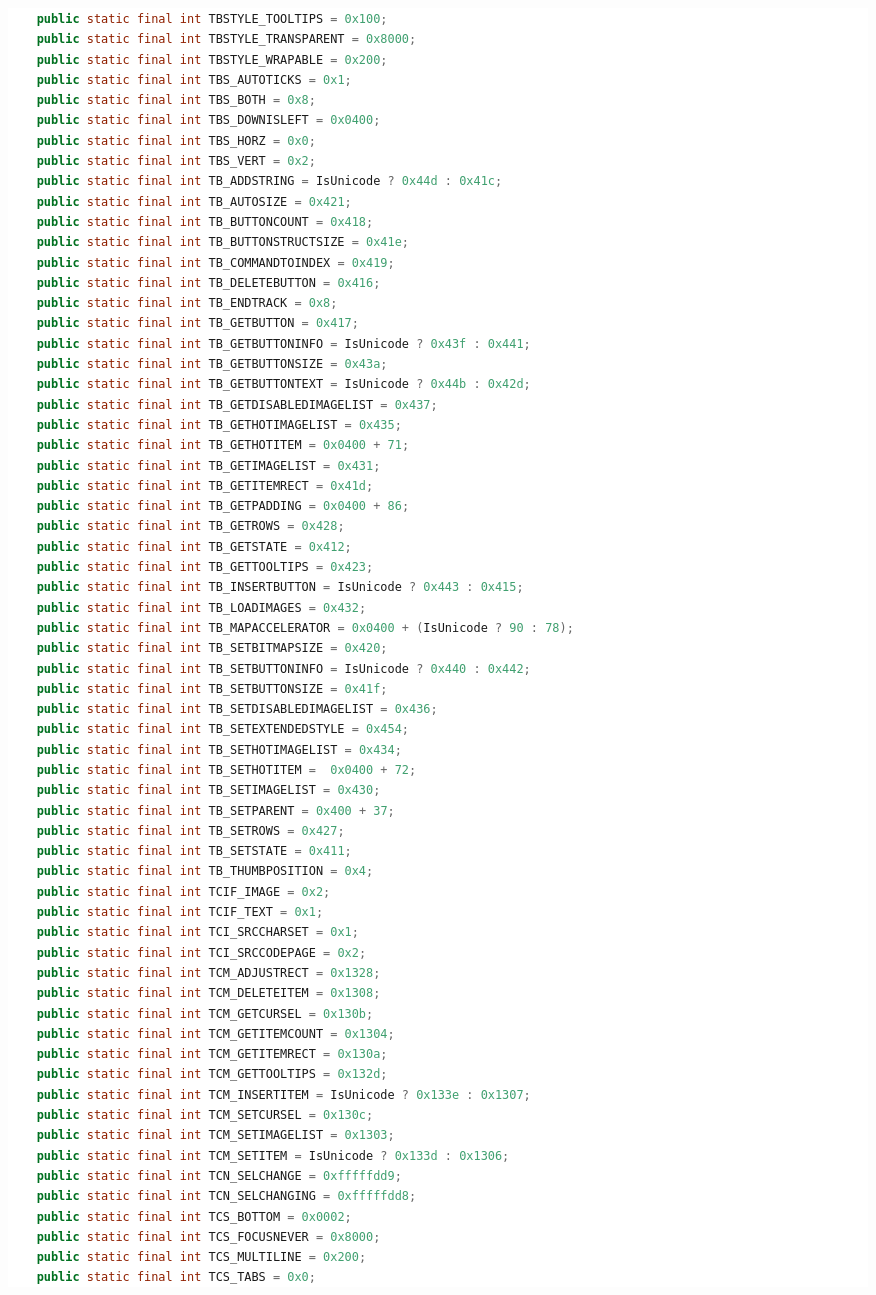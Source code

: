 ```java
	public static final int TBSTYLE_TOOLTIPS = 0x100;
	public static final int TBSTYLE_TRANSPARENT = 0x8000;
	public static final int TBSTYLE_WRAPABLE = 0x200;
	public static final int TBS_AUTOTICKS = 0x1;
	public static final int TBS_BOTH = 0x8;
	public static final int TBS_DOWNISLEFT = 0x0400;
	public static final int TBS_HORZ = 0x0;
	public static final int TBS_VERT = 0x2;
	public static final int TB_ADDSTRING = IsUnicode ? 0x44d : 0x41c;
	public static final int TB_AUTOSIZE = 0x421;
	public static final int TB_BUTTONCOUNT = 0x418;
	public static final int TB_BUTTONSTRUCTSIZE = 0x41e;
	public static final int TB_COMMANDTOINDEX = 0x419;
	public static final int TB_DELETEBUTTON = 0x416;
	public static final int TB_ENDTRACK = 0x8;
	public static final int TB_GETBUTTON = 0x417;
	public static final int TB_GETBUTTONINFO = IsUnicode ? 0x43f : 0x441;
	public static final int TB_GETBUTTONSIZE = 0x43a;
	public static final int TB_GETBUTTONTEXT = IsUnicode ? 0x44b : 0x42d;
	public static final int TB_GETDISABLEDIMAGELIST = 0x437;
	public static final int TB_GETHOTIMAGELIST = 0x435;
	public static final int TB_GETHOTITEM = 0x0400 + 71;
	public static final int TB_GETIMAGELIST = 0x431;
	public static final int TB_GETITEMRECT = 0x41d;
	public static final int TB_GETPADDING = 0x0400 + 86;
	public static final int TB_GETROWS = 0x428;
	public static final int TB_GETSTATE = 0x412;
	public static final int TB_GETTOOLTIPS = 0x423;
	public static final int TB_INSERTBUTTON = IsUnicode ? 0x443 : 0x415;
	public static final int TB_LOADIMAGES = 0x432;
	public static final int TB_MAPACCELERATOR = 0x0400 + (IsUnicode ? 90 : 78);
	public static final int TB_SETBITMAPSIZE = 0x420;
	public static final int TB_SETBUTTONINFO = IsUnicode ? 0x440 : 0x442;
	public static final int TB_SETBUTTONSIZE = 0x41f;
	public static final int TB_SETDISABLEDIMAGELIST = 0x436;
	public static final int TB_SETEXTENDEDSTYLE = 0x454;
	public static final int TB_SETHOTIMAGELIST = 0x434;
	public static final int TB_SETHOTITEM =  0x0400 + 72;
	public static final int TB_SETIMAGELIST = 0x430;
	public static final int TB_SETPARENT = 0x400 + 37;
	public static final int TB_SETROWS = 0x427;
	public static final int TB_SETSTATE = 0x411;
	public static final int TB_THUMBPOSITION = 0x4;
	public static final int TCIF_IMAGE = 0x2;
	public static final int TCIF_TEXT = 0x1;
	public static final int TCI_SRCCHARSET = 0x1;
	public static final int TCI_SRCCODEPAGE = 0x2;
	public static final int TCM_ADJUSTRECT = 0x1328;
	public static final int TCM_DELETEITEM = 0x1308;
	public static final int TCM_GETCURSEL = 0x130b;
	public static final int TCM_GETITEMCOUNT = 0x1304;
	public static final int TCM_GETITEMRECT = 0x130a;
	public static final int TCM_GETTOOLTIPS = 0x132d;
	public static final int TCM_INSERTITEM = IsUnicode ? 0x133e : 0x1307;
	public static final int TCM_SETCURSEL = 0x130c;
	public static final int TCM_SETIMAGELIST = 0x1303;
	public static final int TCM_SETITEM = IsUnicode ? 0x133d : 0x1306;
	public static final int TCN_SELCHANGE = 0xfffffdd9;
	public static final int TCN_SELCHANGING = 0xfffffdd8;
	public static final int TCS_BOTTOM = 0x0002;
	public static final int TCS_FOCUSNEVER = 0x8000;
	public static final int TCS_MULTILINE = 0x200;
	public static final int TCS_TABS = 0x0;
```